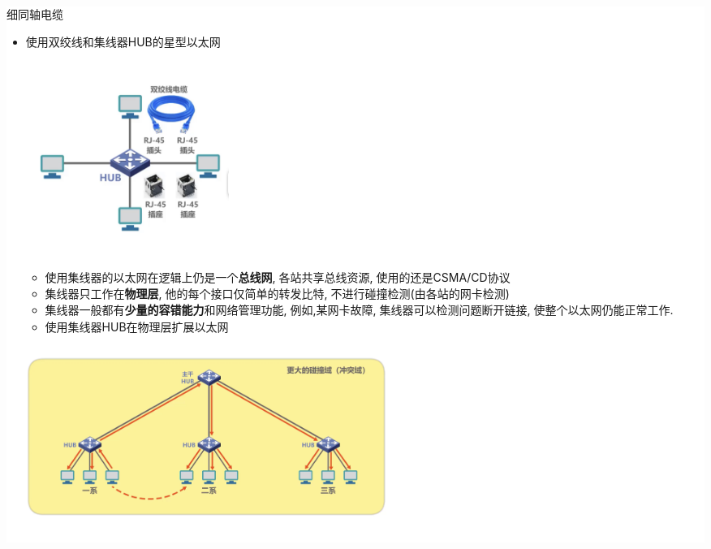   细同轴电缆

- 使用双绞线和集线器HUB的星型以太网

  <img src="../img/截屏2020-10-28 下午3.40.10.png"  width="250"  height = "250" />

  - 使用集线器的以太网在逻辑上仍是一个**总线网**, 各站共享总线资源, 使用的还是CSMA/CD协议
  - 集线器只工作在**物理层**, 他的每个接口仅简单的转发比特, 不进行碰撞检测(由各站的网卡检测)
  - 集线器一般都有**少量的容错能力**和网络管理功能, 例如,某网卡故障, 集线器可以检测问题断开链接, 使整个以太网仍能正常工作.
  - 使用集线器HUB在物理层扩展以太网

  <img src="../img/截屏2020-10-28 下午3.52.06.png"  width="450"  height = "250" />
